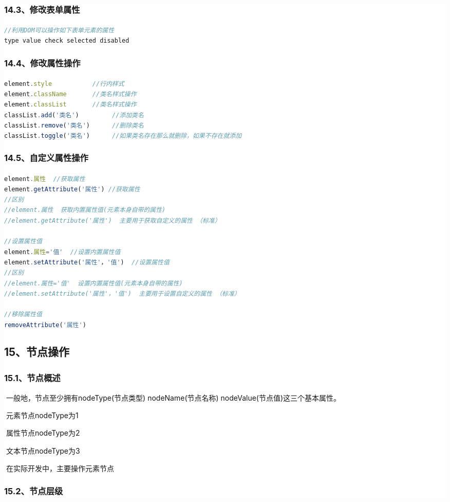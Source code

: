 ### 	14.3、修改表单属性

```javascript
//利用DOM可以操作如下表单元素的属性
type value check selected disabled
```

### 	14.4、修改属性操作

```javascript
element.style			//行内样式
element.className		//类名样式操作
element.classList		//类名样式操作
classList.add('类名')			//添加类名
classList.remove('类名')		//删除类名
classList.toggle('类名')		//如果类名存在那么就删除，如果不存在就添加
```

### 	14.5、自定义属性操作

```javascript
element.属性  //获取属性
element.getAttribute('属性') //获取属性
//区别
//element.属性  获取内置属性值(元素本身自带的属性)
//element.getAttribute('属性')  主要用于获取自定义的属性 （标准）

//设置属性值
element.属性='值'	//设置内置属性值
element.setAttribute('属性'，'值')	//设置属性值
//区别
//element.属性='值'  设置内置属性值(元素本身自带的属性)
//element.setAttribute('属性'，'值')  主要用于设置自定义的属性 （标准）

//移除属性值
removeAttribute('属性')
```

## 15、节点操作

### 	15.1、节点概述

​	一般地，节点至少拥有nodeType(节点类型)  nodeName(节点名称) nodeValue(节点值)这三个基本属性。

​	元素节点nodeType为1

​	属性节点nodeType为2

​	文本节点nodeType为3

​	在实际开发中，主要操作元素节点

### 	15.2、节点层级
